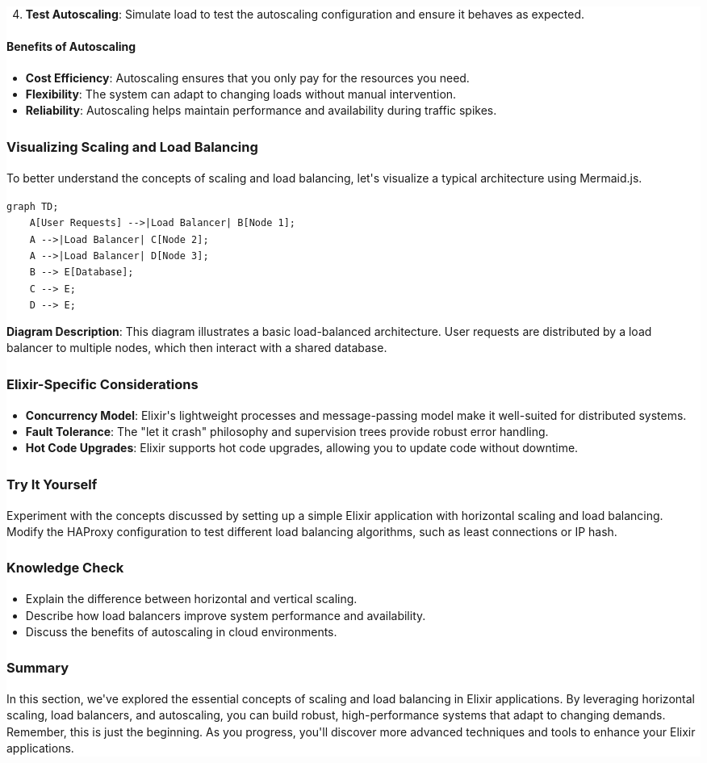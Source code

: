 4. **Test Autoscaling**: Simulate load to test the autoscaling configuration and ensure it behaves as expected.

#### Benefits of Autoscaling

- **Cost Efficiency**: Autoscaling ensures that you only pay for the resources you need.
- **Flexibility**: The system can adapt to changing loads without manual intervention.
- **Reliability**: Autoscaling helps maintain performance and availability during traffic spikes.

### Visualizing Scaling and Load Balancing

To better understand the concepts of scaling and load balancing, let's visualize a typical architecture using Mermaid.js.

```mermaid
graph TD;
    A[User Requests] -->|Load Balancer| B[Node 1];
    A -->|Load Balancer| C[Node 2];
    A -->|Load Balancer| D[Node 3];
    B --> E[Database];
    C --> E;
    D --> E;
```

**Diagram Description**: This diagram illustrates a basic load-balanced architecture. User requests are distributed by a load balancer to multiple nodes, which then interact with a shared database.

### Elixir-Specific Considerations

- **Concurrency Model**: Elixir's lightweight processes and message-passing model make it well-suited for distributed systems.
- **Fault Tolerance**: The "let it crash" philosophy and supervision trees provide robust error handling.
- **Hot Code Upgrades**: Elixir supports hot code upgrades, allowing you to update code without downtime.

### Try It Yourself

Experiment with the concepts discussed by setting up a simple Elixir application with horizontal scaling and load balancing. Modify the HAProxy configuration to test different load balancing algorithms, such as least connections or IP hash.

### Knowledge Check

- Explain the difference between horizontal and vertical scaling.
- Describe how load balancers improve system performance and availability.
- Discuss the benefits of autoscaling in cloud environments.

### Summary

In this section, we've explored the essential concepts of scaling and load balancing in Elixir applications. By leveraging horizontal scaling, load balancers, and autoscaling, you can build robust, high-performance systems that adapt to changing demands. Remember, this is just the beginning. As you progress, you'll discover more advanced techniques and tools to enhance your Elixir applications.
